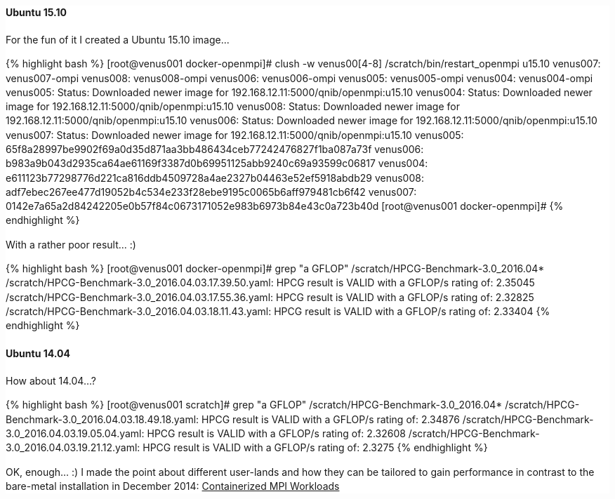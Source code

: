 #### Ubuntu 15.10

For the fun of it I created a Ubuntu 15.10 image...

{% highlight bash %}
[root@venus001 docker-openmpi]# clush -w venus00[4-8] /scratch/bin/restart_openmpi u15.10
venus007: venus007-ompi
venus008: venus008-ompi
venus006: venus006-ompi
venus005: venus005-ompi
venus004: venus004-ompi
venus005: Status: Downloaded newer image for 192.168.12.11:5000/qnib/openmpi:u15.10
venus004: Status: Downloaded newer image for 192.168.12.11:5000/qnib/openmpi:u15.10
venus008: Status: Downloaded newer image for 192.168.12.11:5000/qnib/openmpi:u15.10
venus006: Status: Downloaded newer image for 192.168.12.11:5000/qnib/openmpi:u15.10
venus007: Status: Downloaded newer image for 192.168.12.11:5000/qnib/openmpi:u15.10
venus005: 65f8a28997be9902f69a0d35d871aa3bb486434ceb77242476827f1ba087a73f
venus006: b983a9b043d2935ca64ae61169f3387d0b69951125abb9240c69a93599c06817
venus004: e611123b77298776d221ca816ddb4509728a4ae2327b04463e52ef5918abdb29
venus008: adf7ebec267ee477d19052b4c534e233f28ebe9195c0065b6aff979481cb6f42
venus007: 0142e7a65a2d84242205e0b57f84c0673171052e983b6973b84e43c0a723b40d
[root@venus001 docker-openmpi]#
{% endhighlight %}

With a rather poor result... :)

{% highlight bash %}
[root@venus001 docker-openmpi]# grep "a GFLOP" /scratch/HPCG-Benchmark-3.0_2016.04*
/scratch/HPCG-Benchmark-3.0_2016.04.03.17.39.50.yaml:  HPCG result is VALID with a GFLOP/s rating of: 2.35045
/scratch/HPCG-Benchmark-3.0_2016.04.03.17.55.36.yaml:  HPCG result is VALID with a GFLOP/s rating of: 2.32825
/scratch/HPCG-Benchmark-3.0_2016.04.03.18.11.43.yaml:  HPCG result is VALID with a GFLOP/s rating of: 2.33404
{% endhighlight %}

#### Ubuntu 14.04

How about 14.04...?

{% highlight bash %}
[root@venus001 scratch]# grep "a GFLOP" /scratch/HPCG-Benchmark-3.0_2016.04*
/scratch/HPCG-Benchmark-3.0_2016.04.03.18.49.18.yaml:  HPCG result is VALID with a GFLOP/s rating of: 2.34876
/scratch/HPCG-Benchmark-3.0_2016.04.03.19.05.04.yaml:  HPCG result is VALID with a GFLOP/s rating of: 2.32608
/scratch/HPCG-Benchmark-3.0_2016.04.03.19.21.12.yaml:  HPCG result is VALID with a GFLOP/s rating of: 2.3275
{% endhighlight %}

OK, enough... :) I made the point about different user-lands and how they can be tailored to gain performance in contrast to the bare-metal installation in December 2014:
[Containerized MPI Workloads](/qnibterminal/2014/12/02/Containerized-MPI-workloads-Interview/)
